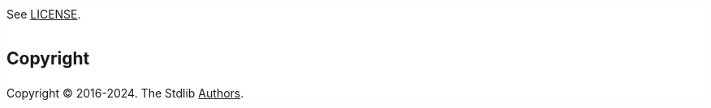 See [LICENSE][stdlib-license].


## Copyright

Copyright &copy; 2016-2024. The Stdlib [Authors][stdlib-authors].

</section>





<section class="links">

[npm-image]: http://img.shields.io/npm/v/@stdlib/random-base-frechet.svg
[npm-url]: https://npmjs.org/package/@stdlib/random-base-frechet

[test-image]: https://github.com/stdlib-js/random-base-frechet/actions/workflows/test.yml/badge.svg?branch=main
[test-url]: https://github.com/stdlib-js/random-base-frechet/actions/workflows/test.yml?query=branch:main

[coverage-image]: https://img.shields.io/codecov/c/github/stdlib-js/random-base-frechet/main.svg
[coverage-url]: https://codecov.io/github/stdlib-js/random-base-frechet?branch=main



[chat-image]: https://img.shields.io/gitter/room/stdlib-js/stdlib.svg
[chat-url]: https://app.gitter.im/#/room/#stdlib-js_stdlib:gitter.im

[stdlib]: https://github.com/stdlib-js/stdlib

[stdlib-authors]: https://github.com/stdlib-js/stdlib/graphs/contributors

[umd]: https://github.com/umdjs/umd
[es-module]: https://developer.mozilla.org/en-US/docs/Web/JavaScript/Guide/Modules

[deno-url]: https://github.com/stdlib-js/random-base-frechet/tree/deno
[deno-readme]: https://github.com/stdlib-js/random-base-frechet/blob/deno/README.md
[umd-url]: https://github.com/stdlib-js/random-base-frechet/tree/umd
[umd-readme]: https://github.com/stdlib-js/random-base-frechet/blob/umd/README.md
[esm-url]: https://github.com/stdlib-js/random-base-frechet/tree/esm
[esm-readme]: https://github.com/stdlib-js/random-base-frechet/blob/esm/README.md
[branches-url]: https://github.com/stdlib-js/random-base-frechet/blob/main/branches.md

[stdlib-license]: https://raw.githubusercontent.com/stdlib-js/random-base-frechet/main/LICENSE

[frechet]: https://en.wikipedia.org/wiki/Fr%C3%A9chet_distribution

[@stdlib/array/uint32]: https://github.com/stdlib-js/array-uint32/tree/esm



[@stdlib/random/array/frechet]: https://github.com/stdlib-js/random-array-frechet/tree/esm

[@stdlib/random/iter/frechet]: https://github.com/stdlib-js/random-iter-frechet/tree/esm

[@stdlib/random/streams/frechet]: https://github.com/stdlib-js/random-streams-frechet/tree/esm



</section>


